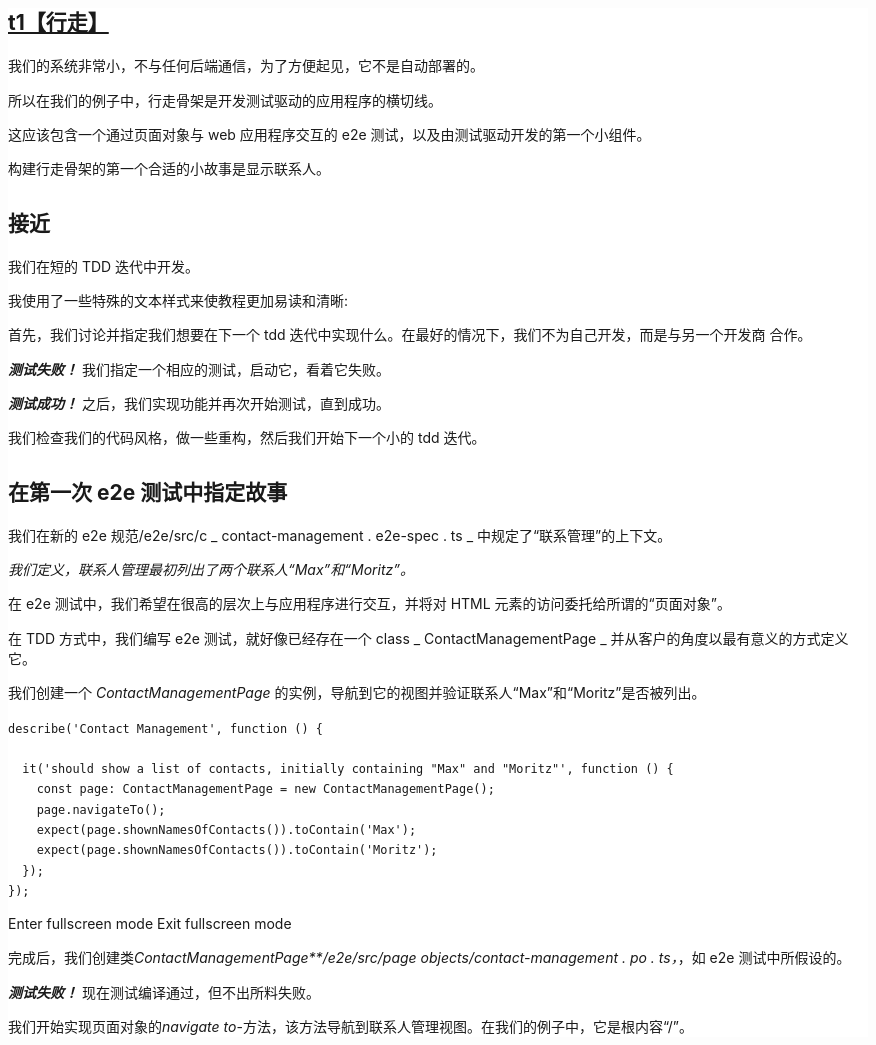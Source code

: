 ## [t1【行走】](#the-walking-skeleton)

我们的系统非常小，不与任何后端通信，为了方便起见，它不是自动部署的。

所以在我们的例子中，行走骨架是开发测试驱动的应用程序的横切线。

这应该包含一个通过页面对象与 web 应用程序交互的 e2e 测试，以及由测试驱动开发的第一个小组件。

构建行走骨架的第一个合适的小故事是显示联系人。

## 接近

我们在短的 TDD 迭代中开发。

我使用了一些特殊的文本样式来使教程更加易读和清晰:

首先，我们讨论并指定我们想要在下一个 tdd
迭代中实现什么。在最好的情况下，我们不为自己开发，而是与另一个开发商
合作。

***测试失败！*** 我们指定一个相应的测试，启动它，看着它失败。

***测试成功！*** 之后，我们实现功能并再次开始测试，直到成功。

我们检查我们的代码风格，做一些重构，然后我们开始下一个小的 tdd 迭代。

## 在第一次 e2e 测试中指定故事

我们在新的 e2e 规范/e2e/src/c _ contact-management . e2e-spec . ts _ 中规定了“联系管理”的上下文。

*我们定义，联系人管理最初列出了两个联系人“Max”和“Moritz”。*

在 e2e 测试中，我们希望在很高的层次上与应用程序进行交互，并将对 HTML 元素的访问委托给所谓的“页面对象”。

在 TDD 方式中，我们编写 e2e 测试，就好像已经存在一个 class _ ContactManagementPage _ 并从客户的角度以最有意义的方式定义它。

我们创建一个 *ContactManagementPage* 的实例，导航到它的视图并验证联系人“Max”和“Moritz”是否被列出。

```
describe('Contact Management', function () {

  it('should show a list of contacts, initially containing "Max" and "Moritz"', function () {
    const page: ContactManagementPage = new ContactManagementPage();
    page.navigateTo();
    expect(page.shownNamesOfContacts()).toContain('Max');
    expect(page.shownNamesOfContacts()).toContain('Moritz');
  });
}); 
```

Enter fullscreen mode Exit fullscreen mode

完成后，我们创建类*ContactManagementPage**/e2e/src/page objects/contact-management . po . ts，*，如 e2e 测试中所假设的。

***测试失败！*** 现在测试编译通过，但不出所料失败。

我们开始实现页面对象的*navigate to*-方法，该方法导航到联系人管理视图。在我们的例子中，它是根内容“/”。
